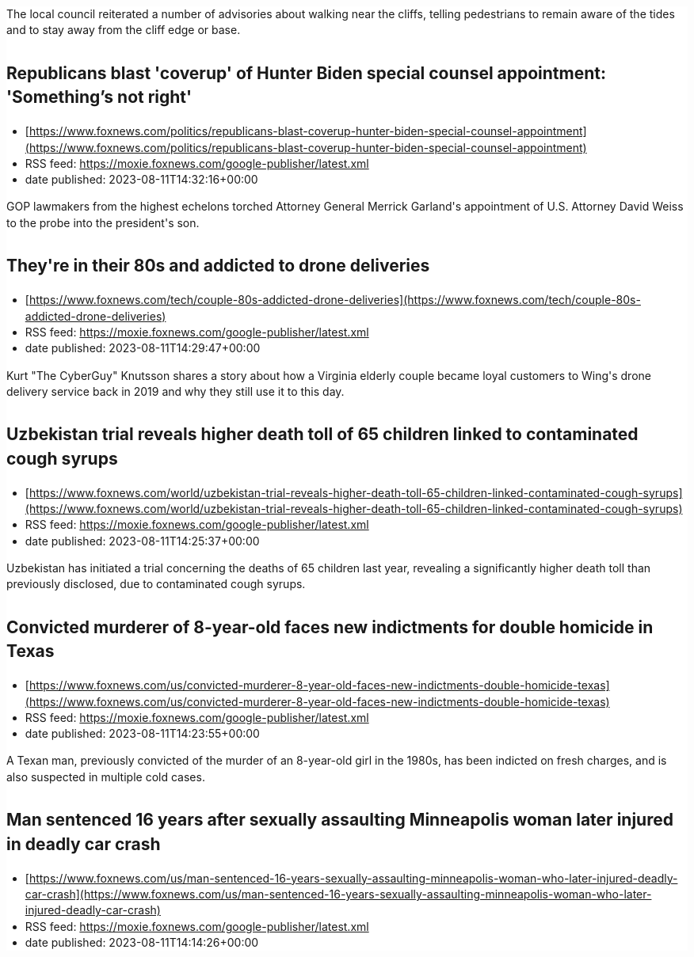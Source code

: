 The local council reiterated a number of advisories about walking near the cliffs, telling pedestrians to remain aware of the tides and to stay away from the cliff edge or base.

## Republicans blast 'coverup' of Hunter Biden special counsel appointment: 'Something’s not right'
 - [https://www.foxnews.com/politics/republicans-blast-coverup-hunter-biden-special-counsel-appointment](https://www.foxnews.com/politics/republicans-blast-coverup-hunter-biden-special-counsel-appointment)
 - RSS feed: https://moxie.foxnews.com/google-publisher/latest.xml
 - date published: 2023-08-11T14:32:16+00:00

GOP lawmakers from the highest echelons torched Attorney General Merrick Garland&apos;s appointment of U.S. Attorney David Weiss to the probe into the president&apos;s son.

## They're in their 80s and addicted to drone deliveries
 - [https://www.foxnews.com/tech/couple-80s-addicted-drone-deliveries](https://www.foxnews.com/tech/couple-80s-addicted-drone-deliveries)
 - RSS feed: https://moxie.foxnews.com/google-publisher/latest.xml
 - date published: 2023-08-11T14:29:47+00:00

Kurt &quot;The CyberGuy&quot; Knutsson shares a story about how a Virginia elderly couple became loyal customers to Wing&apos;s drone delivery service back in 2019 and why they still use it to this day.

## Uzbekistan trial reveals higher death toll of 65 children linked to contaminated cough syrups
 - [https://www.foxnews.com/world/uzbekistan-trial-reveals-higher-death-toll-65-children-linked-contaminated-cough-syrups](https://www.foxnews.com/world/uzbekistan-trial-reveals-higher-death-toll-65-children-linked-contaminated-cough-syrups)
 - RSS feed: https://moxie.foxnews.com/google-publisher/latest.xml
 - date published: 2023-08-11T14:25:37+00:00

Uzbekistan has initiated a trial concerning the deaths of 65 children last year, revealing a significantly higher death toll than previously disclosed, due to contaminated cough syrups.

## Convicted murderer of 8-year-old faces new indictments for double homicide in Texas
 - [https://www.foxnews.com/us/convicted-murderer-8-year-old-faces-new-indictments-double-homicide-texas](https://www.foxnews.com/us/convicted-murderer-8-year-old-faces-new-indictments-double-homicide-texas)
 - RSS feed: https://moxie.foxnews.com/google-publisher/latest.xml
 - date published: 2023-08-11T14:23:55+00:00

A Texan man, previously convicted of the murder of an 8-year-old girl in the 1980s, has been indicted on fresh charges, and is also suspected in multiple cold cases.

## Man sentenced 16 years after sexually assaulting Minneapolis woman later injured in deadly car crash
 - [https://www.foxnews.com/us/man-sentenced-16-years-sexually-assaulting-minneapolis-woman-who-later-injured-deadly-car-crash](https://www.foxnews.com/us/man-sentenced-16-years-sexually-assaulting-minneapolis-woman-who-later-injured-deadly-car-crash)
 - RSS feed: https://moxie.foxnews.com/google-publisher/latest.xml
 - date published: 2023-08-11T14:14:26+00:00
